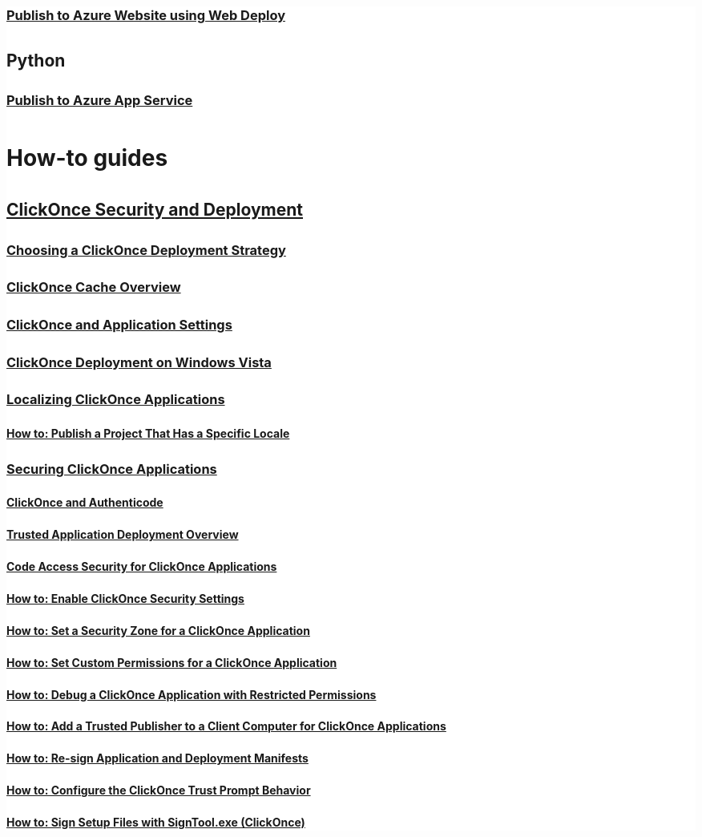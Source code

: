 ### [Publish to Azure Website using Web Deploy](https://github.com/Microsoft/nodejstools/wiki/Publish-to-Azure-Website-using-Web-Deploy)
## Python
### [Publish to Azure App Service](/visualstudio/python/publishing-python-web-applications-to-azure-from-visual-studio)
# How-to guides
## [ClickOnce Security and Deployment](clickonce-security-and-deployment.md)
### [Choosing a ClickOnce Deployment Strategy](choosing-a-clickonce-deployment-strategy.md)
### [ClickOnce Cache Overview](clickonce-cache-overview.md)
### [ClickOnce and Application Settings](clickonce-and-application-settings.md)
### [ClickOnce Deployment on Windows Vista](clickonce-deployment-on-windows-vista.md)
### [Localizing ClickOnce Applications](localizing-clickonce-applications.md)
#### [How to: Publish a Project That Has a Specific Locale](how-to-publish-a-project-that-has-a-specific-locale.md)
### [Securing ClickOnce Applications](securing-clickonce-applications.md)
#### [ClickOnce and Authenticode](clickonce-and-authenticode.md)
#### [Trusted Application Deployment Overview](trusted-application-deployment-overview.md)
#### [Code Access Security for ClickOnce Applications](code-access-security-for-clickonce-applications.md)
#### [How to: Enable ClickOnce Security Settings](how-to-enable-clickonce-security-settings.md)
#### [How to: Set a Security Zone for a ClickOnce Application](how-to-set-a-security-zone-for-a-clickonce-application.md)
#### [How to: Set Custom Permissions for a ClickOnce Application](how-to-set-custom-permissions-for-a-clickonce-application.md)
#### [How to: Debug a ClickOnce Application with Restricted Permissions](how-to-debug-a-clickonce-application-with-restricted-permissions.md)
#### [How to: Add a Trusted Publisher to a Client Computer for ClickOnce Applications](how-to-add-a-trusted-publisher-to-a-client-computer-for-clickonce-applications.md)
#### [How to: Re-sign Application and Deployment Manifests](how-to-re-sign-application-and-deployment-manifests.md)
#### [How to: Configure the ClickOnce Trust Prompt Behavior](how-to-configure-the-clickonce-trust-prompt-behavior.md)
#### [How to: Sign Setup Files with SignTool.exe (ClickOnce)](how-to-sign-setup-files-with-signtool-exe-clickonce.md)